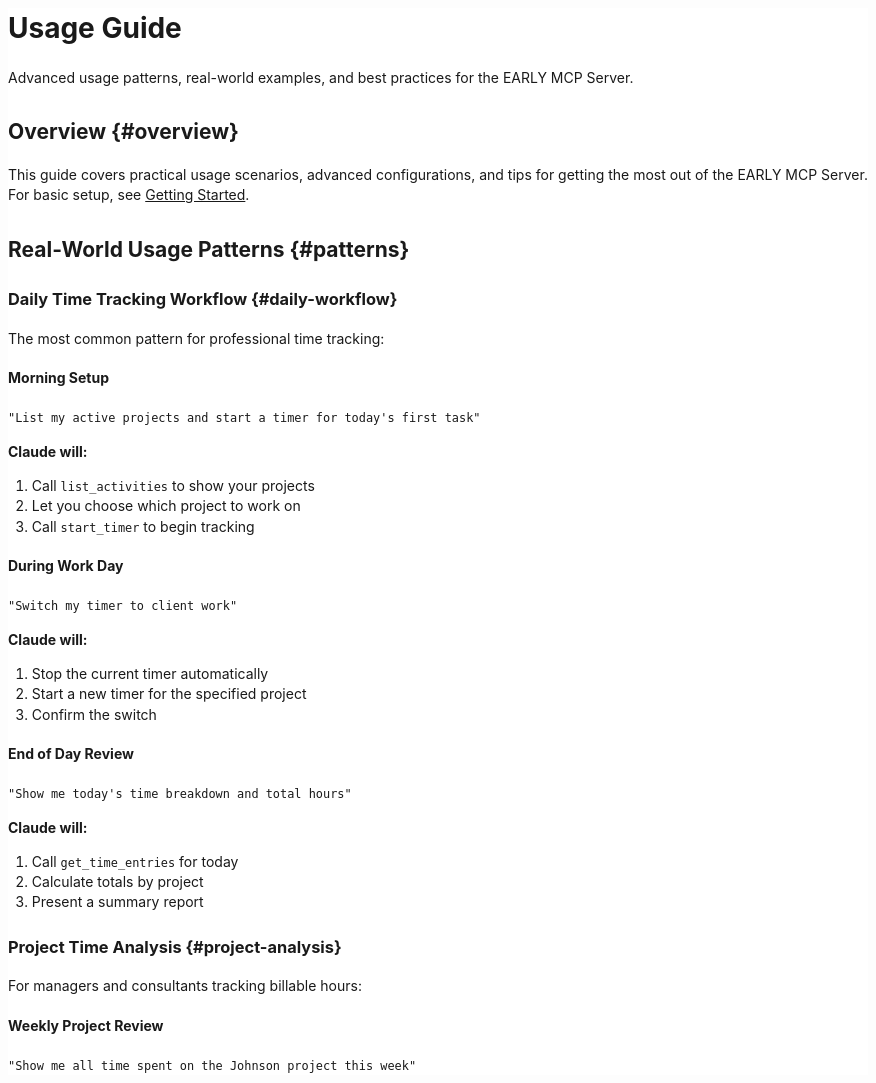 # Usage Guide

Advanced usage patterns, real-world examples, and best practices for the EARLY MCP Server.

## Overview {#overview}

This guide covers practical usage scenarios, advanced configurations, and tips for getting the most out of the EARLY MCP Server. For basic setup, see [Getting Started](getting-started.md).

## Real-World Usage Patterns {#patterns}

### Daily Time Tracking Workflow {#daily-workflow}

The most common pattern for professional time tracking:

#### Morning Setup
```
"List my active projects and start a timer for today's first task"
```

**Claude will:**
1. Call `list_activities` to show your projects
2. Let you choose which project to work on
3. Call `start_timer` to begin tracking

#### During Work Day
```
"Switch my timer to client work"
```

**Claude will:**
1. Stop the current timer automatically
2. Start a new timer for the specified project
3. Confirm the switch

#### End of Day Review
```
"Show me today's time breakdown and total hours"
```

**Claude will:**
1. Call `get_time_entries` for today
2. Calculate totals by project
3. Present a summary report

### Project Time Analysis {#project-analysis}

For managers and consultants tracking billable hours:

#### Weekly Project Review
```
"Show me all time spent on the Johnson project this week"
```
